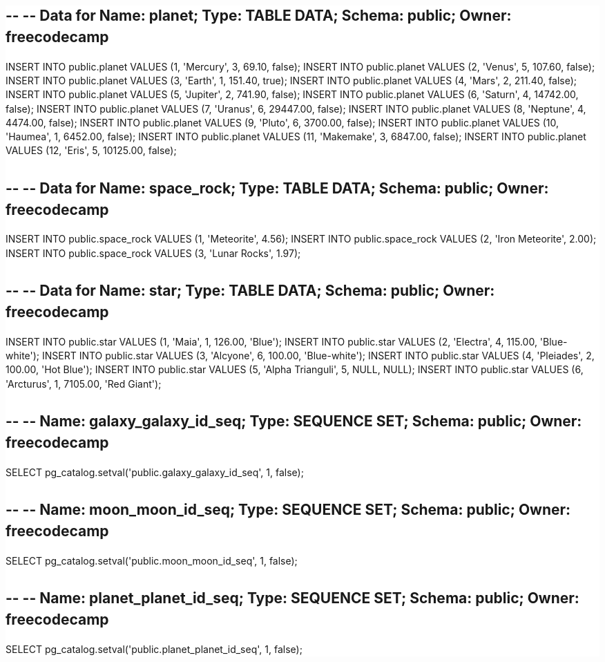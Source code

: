 
--
-- Data for Name: planet; Type: TABLE DATA; Schema: public; Owner: freecodecamp
--

INSERT INTO public.planet VALUES (1, 'Mercury', 3, 69.10, false);
INSERT INTO public.planet VALUES (2, 'Venus', 5, 107.60, false);
INSERT INTO public.planet VALUES (3, 'Earth', 1, 151.40, true);
INSERT INTO public.planet VALUES (4, 'Mars', 2, 211.40, false);
INSERT INTO public.planet VALUES (5, 'Jupiter', 2, 741.90, false);
INSERT INTO public.planet VALUES (6, 'Saturn', 4, 14742.00, false);
INSERT INTO public.planet VALUES (7, 'Uranus', 6, 29447.00, false);
INSERT INTO public.planet VALUES (8, 'Neptune', 4, 4474.00, false);
INSERT INTO public.planet VALUES (9, 'Pluto', 6, 3700.00, false);
INSERT INTO public.planet VALUES (10, 'Haumea', 1, 6452.00, false);
INSERT INTO public.planet VALUES (11, 'Makemake', 3, 6847.00, false);
INSERT INTO public.planet VALUES (12, 'Eris', 5, 10125.00, false);


--
-- Data for Name: space_rock; Type: TABLE DATA; Schema: public; Owner: freecodecamp
--

INSERT INTO public.space_rock VALUES (1, 'Meteorite', 4.56);
INSERT INTO public.space_rock VALUES (2, 'Iron Meteorite', 2.00);
INSERT INTO public.space_rock VALUES (3, 'Lunar Rocks', 1.97);


--
-- Data for Name: star; Type: TABLE DATA; Schema: public; Owner: freecodecamp
--

INSERT INTO public.star VALUES (1, 'Maia', 1, 126.00, 'Blue');
INSERT INTO public.star VALUES (2, 'Electra', 4, 115.00, 'Blue-white');
INSERT INTO public.star VALUES (3, 'Alcyone', 6, 100.00, 'Blue-white');
INSERT INTO public.star VALUES (4, 'Pleiades', 2, 100.00, 'Hot Blue');
INSERT INTO public.star VALUES (5, 'Alpha Trianguli', 5, NULL, NULL);
INSERT INTO public.star VALUES (6, 'Arcturus', 1, 7105.00, 'Red Giant');


--
-- Name: galaxy_galaxy_id_seq; Type: SEQUENCE SET; Schema: public; Owner: freecodecamp
--

SELECT pg_catalog.setval('public.galaxy_galaxy_id_seq', 1, false);


--
-- Name: moon_moon_id_seq; Type: SEQUENCE SET; Schema: public; Owner: freecodecamp
--

SELECT pg_catalog.setval('public.moon_moon_id_seq', 1, false);


--
-- Name: planet_planet_id_seq; Type: SEQUENCE SET; Schema: public; Owner: freecodecamp
--

SELECT pg_catalog.setval('public.planet_planet_id_seq', 1, false);

